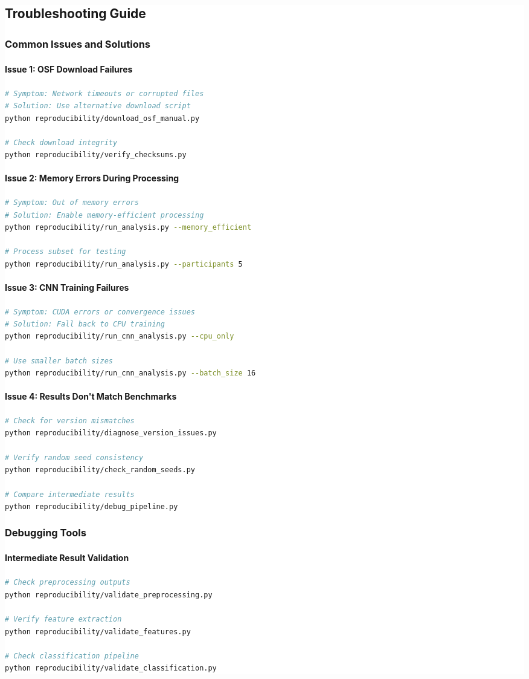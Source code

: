 ## Troubleshooting Guide

### Common Issues and Solutions

#### Issue 1: OSF Download Failures
```bash
# Symptom: Network timeouts or corrupted files
# Solution: Use alternative download script
python reproducibility/download_osf_manual.py

# Check download integrity
python reproducibility/verify_checksums.py
```

#### Issue 2: Memory Errors During Processing
```bash
# Symptom: Out of memory errors
# Solution: Enable memory-efficient processing
python reproducibility/run_analysis.py --memory_efficient

# Process subset for testing
python reproducibility/run_analysis.py --participants 5
```

#### Issue 3: CNN Training Failures
```bash
# Symptom: CUDA errors or convergence issues
# Solution: Fall back to CPU training
python reproducibility/run_cnn_analysis.py --cpu_only

# Use smaller batch sizes
python reproducibility/run_cnn_analysis.py --batch_size 16
```

#### Issue 4: Results Don't Match Benchmarks
```bash
# Check for version mismatches
python reproducibility/diagnose_version_issues.py

# Verify random seed consistency
python reproducibility/check_random_seeds.py

# Compare intermediate results
python reproducibility/debug_pipeline.py
```

### Debugging Tools

#### Intermediate Result Validation
```bash
# Check preprocessing outputs
python reproducibility/validate_preprocessing.py

# Verify feature extraction
python reproducibility/validate_features.py

# Check classification pipeline
python reproducibility/validate_classification.py
```
